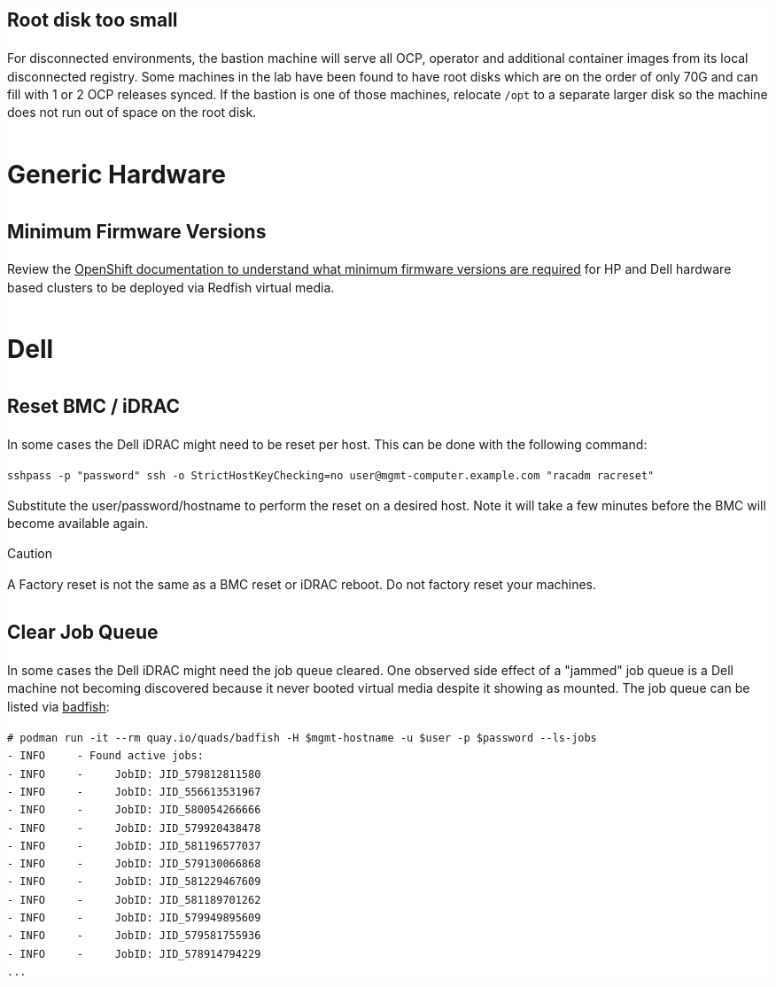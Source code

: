 ## Root disk too small

For disconnected environments, the bastion machine will serve all OCP, operator and
additional container images from its local disconnected registry. Some machines in the
lab have been found to have root disks which are on the order of only 70G and can fill
with 1 or 2 OCP releases synced. If the bastion is one of those machines, relocate `/opt`
to a separate larger disk so the machine does not run out of space on the root disk.

# Generic Hardware

## Minimum Firmware Versions

Review the [OpenShift documentation to understand what minimum firmware versions are required](https://docs.openshift.com/container-platform/4.14/installing/installing_bare_metal_ipi/ipi-install-prerequisites.html#ipi-install-firmware-requirements-for-installing-with-virtual-media_ipi-install-prerequisites) for HP and Dell hardware  based clusters to be deployed via Redfish virtual media.

# Dell

## Reset BMC / iDRAC

In some cases the Dell iDRAC might need to be reset per host. This can be done with the following command:

```console
sshpass -p "password" ssh -o StrictHostKeyChecking=no user@mgmt-computer.example.com "racadm racreset"
```

Substitute the user/password/hostname to perform the reset on a desired host. Note it will take a few minutes before the BMC will become available again.

> [!CAUTION]
> A Factory reset is not the same as a BMC reset or iDRAC reboot. Do not factory reset your machines.

## Clear Job Queue

In some cases the Dell iDRAC might need the job queue cleared. One observed side
effect of a "jammed" job queue is a Dell machine not becoming discovered because
it never booted virtual media despite it showing as mounted. The job queue can be
listed via [badfish](https://github.com/redhat-performance/badfish):

```console
# podman run -it --rm quay.io/quads/badfish -H $mgmt-hostname -u $user -p $password --ls-jobs
- INFO     - Found active jobs:
- INFO     -     JobID: JID_579812811580
- INFO     -     JobID: JID_556613531967
- INFO     -     JobID: JID_580054266666
- INFO     -     JobID: JID_579920438478
- INFO     -     JobID: JID_581196577037
- INFO     -     JobID: JID_579130066868
- INFO     -     JobID: JID_581229467609
- INFO     -     JobID: JID_581189701262
- INFO     -     JobID: JID_579949895609
- INFO     -     JobID: JID_579581755936
- INFO     -     JobID: JID_578914794229
...
```

